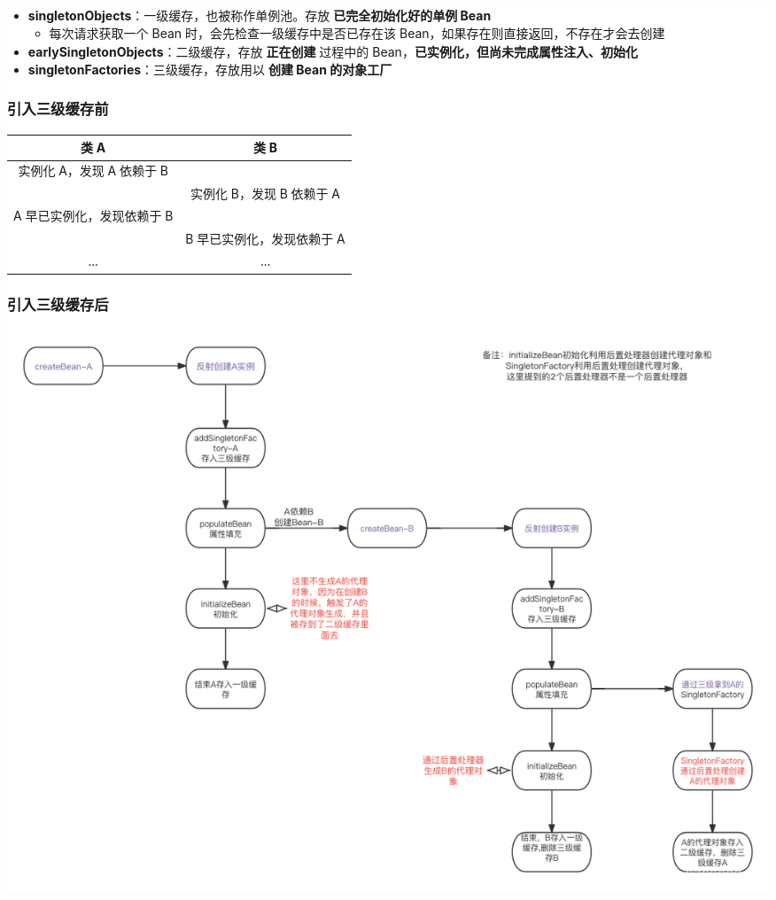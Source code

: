 - **singletonObjects**：一级缓存，也被称作单例池。存放 **已完全初始化好的单例 Bean**
  - 每次请求获取一个 Bean 时，会先检查一级缓存中是否已存在该 Bean，如果存在则直接返回，不存在才会去创建
- **earlySingletonObjects**：二级缓存，存放 **正在创建** 过程中的 Bean，**已实例化，但尚未完成属性注入、初始化**
- **singletonFactories**：三级缓存，存放用以 **创建 Bean 的对象工厂**

### 引入三级缓存前

| 类 A | 类 B |
| :-: | :-: |
| 实例化 A，发现 A 依赖于 B |  |
|  | 实例化 B，发现 B 依赖于 A |
| A 早已实例化，发现依赖于 B |  |
|  | B 早已实例化，发现依赖于 A |
| ... | ... |

### 引入三级缓存后

![](./md.assets/three_level_cache.png)
